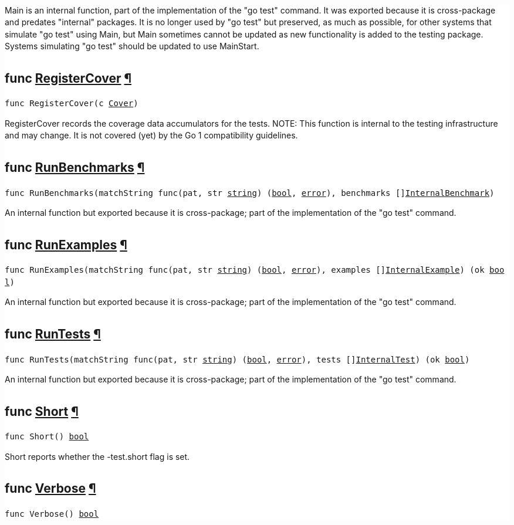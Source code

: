 Main is an internal function, part of the implementation of the "go test"
command. It was exported because it is cross-package and predates "internal"
packages. It is no longer used by "go test" but preserved, as much as possible,
for other systems that simulate "go test" using Main, but Main sometimes cannot
be updated as new functionality is added to the testing package. Systems
simulating "go test" should be updated to use MainStart.

<h2 id="RegisterCover">func <a href="//github.com/golang/go/blob/2ea7d3461bb41d0ae12b56ee52d43314bcdb97f9/src/testing/cover.go#L54">RegisterCover</a>
    <a href="#RegisterCover">¶</a></h2>
<pre>func RegisterCover(c <a href="#Cover">Cover</a>)</pre>

RegisterCover records the coverage data accumulators for the tests. NOTE: This
function is internal to the testing infrastructure and may change. It is not
covered (yet) by the Go 1 compatibility guidelines.

<h2 id="RunBenchmarks">func <a href="//github.com/golang/go/blob/2ea7d3461bb41d0ae12b56ee52d43314bcdb97f9/src/testing/benchmark.go#L367">RunBenchmarks</a>
    <a href="#RunBenchmarks">¶</a></h2>
<pre>func RunBenchmarks(matchString func(pat, str <a href="/builtin/#string">string</a>) (<a href="/builtin/#bool">bool</a>, <a href="/builtin/#error">error</a>), benchmarks []<a href="#InternalBenchmark">InternalBenchmark</a>)</pre>

An internal function but exported because it is cross-package; part of the
implementation of the "go test" command.

<h2 id="RunExamples">func <a href="//github.com/golang/go/blob/2ea7d3461bb41d0ae12b56ee52d43314bcdb97f9/src/testing/example.go#L16">RunExamples</a>
    <a href="#RunExamples">¶</a></h2>
<pre>func RunExamples(matchString func(pat, str <a href="/builtin/#string">string</a>) (<a href="/builtin/#bool">bool</a>, <a href="/builtin/#error">error</a>), examples []<a href="#InternalExample">InternalExample</a>) (ok <a href="/builtin/#bool">bool</a>)</pre>

An internal function but exported because it is cross-package; part of the
implementation of the "go test" command.

<h2 id="RunTests">func <a href="//github.com/golang/go/blob/2ea7d3461bb41d0ae12b56ee52d43314bcdb97f9/src/testing/testing.go#L1025">RunTests</a>
    <a href="#RunTests">¶</a></h2>
<pre>func RunTests(matchString func(pat, str <a href="/builtin/#string">string</a>) (<a href="/builtin/#bool">bool</a>, <a href="/builtin/#error">error</a>), tests []<a href="#InternalTest">InternalTest</a>) (ok <a href="/builtin/#bool">bool</a>)</pre>

An internal function but exported because it is cross-package; part of the
implementation of the "go test" command.

<h2 id="Short">func <a href="//github.com/golang/go/blob/2ea7d3461bb41d0ae12b56ee52d43314bcdb97f9/src/testing/testing.go#L300">Short</a>
    <a href="#Short">¶</a></h2>
<pre>func Short() <a href="/builtin/#bool">bool</a></pre>

Short reports whether the -test.short flag is set.

<h2 id="Verbose">func <a href="//github.com/golang/go/blob/2ea7d3461bb41d0ae12b56ee52d43314bcdb97f9/src/testing/testing.go#L312">Verbose</a>
    <a href="#Verbose">¶</a></h2>
<pre>func Verbose() <a href="/builtin/#bool">bool</a></pre>
